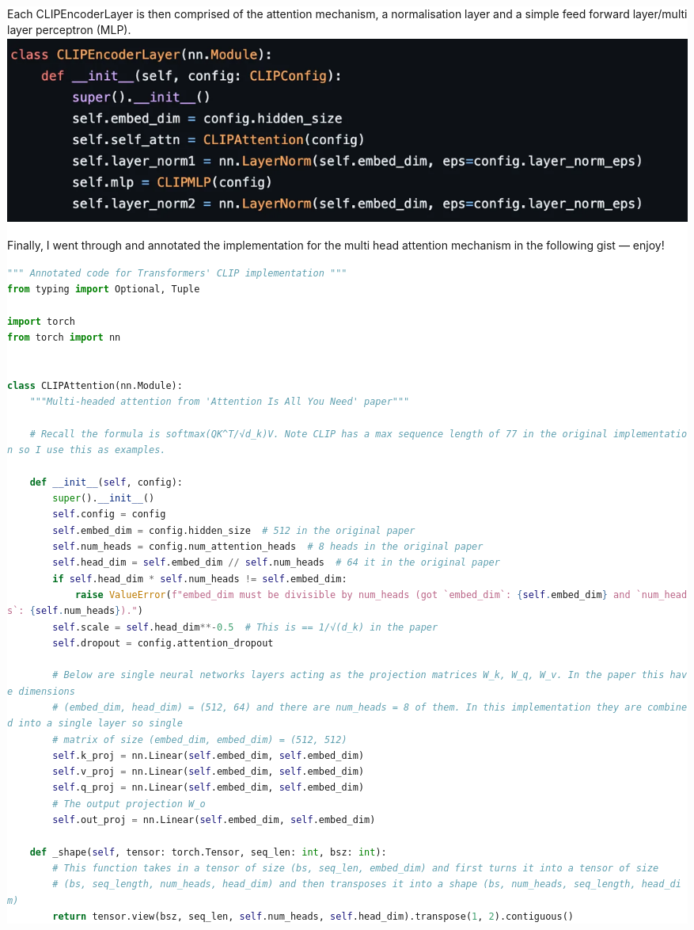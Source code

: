 Each CLIPEncoderLayer is then comprised of the attention mechanism, a normalisation layer and a simple feed forward layer/multi layer perceptron (MLP).
![](./clip/clip8.webp)


Finally, I went through and annotated the implementation for the multi head attention mechanism in the following gist — enjoy!

``` python 
""" Annotated code for Transformers' CLIP implementation """
from typing import Optional, Tuple

import torch
from torch import nn


class CLIPAttention(nn.Module):
    """Multi-headed attention from 'Attention Is All You Need' paper"""

    # Recall the formula is softmax(QK^T/√d_k)V. Note CLIP has a max sequence length of 77 in the original implementation so I use this as examples.

    def __init__(self, config):
        super().__init__()
        self.config = config
        self.embed_dim = config.hidden_size  # 512 in the original paper
        self.num_heads = config.num_attention_heads  # 8 heads in the original paper
        self.head_dim = self.embed_dim // self.num_heads  # 64 it in the original paper
        if self.head_dim * self.num_heads != self.embed_dim:
            raise ValueError(f"embed_dim must be divisible by num_heads (got `embed_dim`: {self.embed_dim} and `num_heads`: {self.num_heads}).")
        self.scale = self.head_dim**-0.5  # This is == 1/√(d_k) in the paper
        self.dropout = config.attention_dropout

        # Below are single neural networks layers acting as the projection matrices W_k, W_q, W_v. In the paper this have dimensions
        # (embed_dim, head_dim) = (512, 64) and there are num_heads = 8 of them. In this implementation they are combined into a single layer so single
        # matrix of size (embed_dim, embed_dim) = (512, 512)
        self.k_proj = nn.Linear(self.embed_dim, self.embed_dim)
        self.v_proj = nn.Linear(self.embed_dim, self.embed_dim)
        self.q_proj = nn.Linear(self.embed_dim, self.embed_dim)
        # The output projection W_o
        self.out_proj = nn.Linear(self.embed_dim, self.embed_dim)

    def _shape(self, tensor: torch.Tensor, seq_len: int, bsz: int):
        # This function takes in a tensor of size (bs, seq_len, embed_dim) and first turns it into a tensor of size
        # (bs, seq_length, num_heads, head_dim) and then transposes it into a shape (bs, num_heads, seq_length, head_dim)
        return tensor.view(bsz, seq_len, self.num_heads, self.head_dim).transpose(1, 2).contiguous()

```